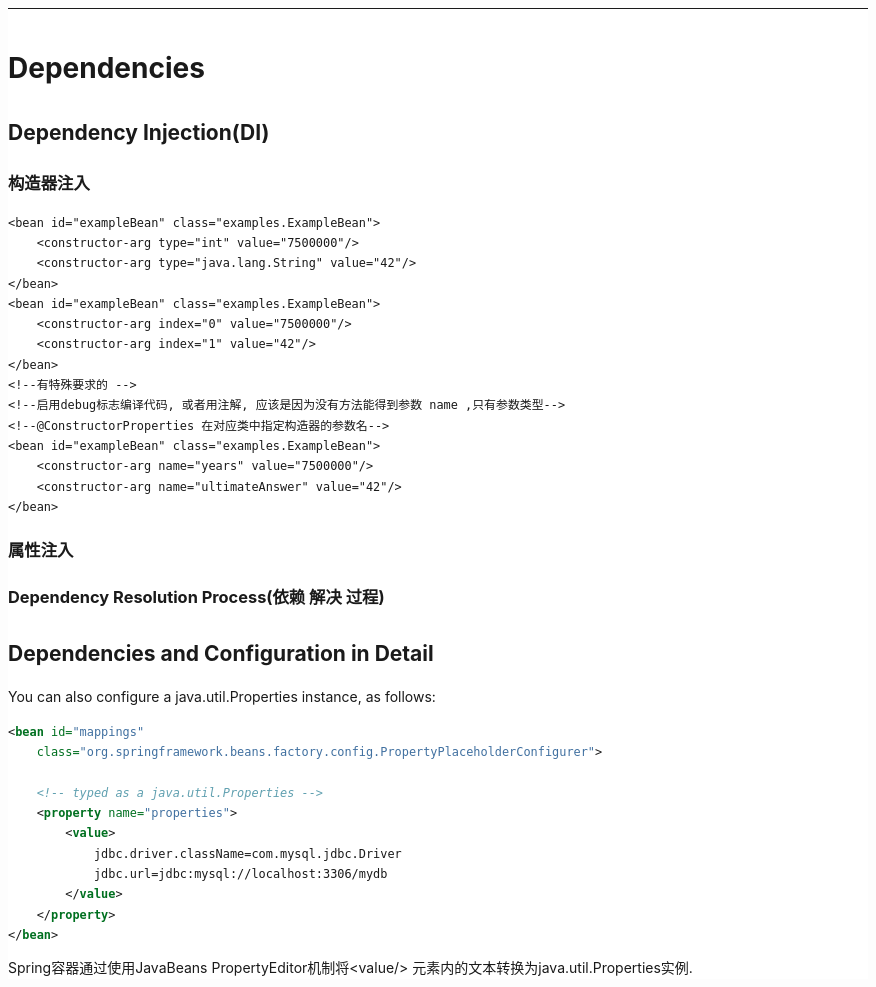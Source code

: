 -----

# Dependencies

## Dependency Injection(DI)

### 构造器注入

```
<bean id="exampleBean" class="examples.ExampleBean">
    <constructor-arg type="int" value="7500000"/>
    <constructor-arg type="java.lang.String" value="42"/>
</bean>
<bean id="exampleBean" class="examples.ExampleBean">
    <constructor-arg index="0" value="7500000"/>
    <constructor-arg index="1" value="42"/>
</bean>
<!--有特殊要求的 -->
<!--启用debug标志编译代码, 或者用注解, 应该是因为没有方法能得到参数 name ,只有参数类型-->
<!--@ConstructorProperties 在对应类中指定构造器的参数名-->
<bean id="exampleBean" class="examples.ExampleBean">
    <constructor-arg name="years" value="7500000"/>
    <constructor-arg name="ultimateAnswer" value="42"/>
</bean>
```

### 属性注入

### Dependency Resolution Process(依赖 解决 过程)

## Dependencies and Configuration in Detail

You can also configure a java.util.Properties instance, as follows:

```xml
<bean id="mappings"
    class="org.springframework.beans.factory.config.PropertyPlaceholderConfigurer">

    <!-- typed as a java.util.Properties -->
    <property name="properties">
        <value>
            jdbc.driver.className=com.mysql.jdbc.Driver
            jdbc.url=jdbc:mysql://localhost:3306/mydb
        </value>
    </property>
</bean>
```

Spring容器通过使用JavaBeans PropertyEditor机制将\<value/>
元素内的文本转换为java.util.Properties实例.
